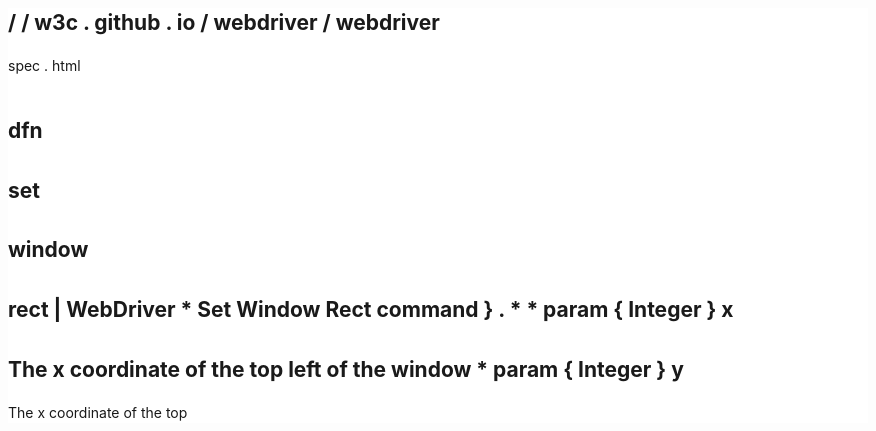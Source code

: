 /
/
w3c
.
github
.
io
/
webdriver
/
webdriver
-
spec
.
html
#
dfn
-
set
-
window
-
rect
|
WebDriver
*
Set
Window
Rect
command
}
.
*
*
param
{
Integer
}
x
-
The
x
coordinate
of
the
top
left
of
the
window
*
param
{
Integer
}
y
-
The
x
coordinate
of
the
top